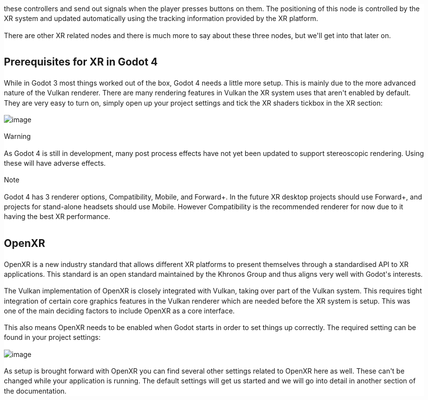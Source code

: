   these controllers and send out signals when the player presses buttons
  on them. The positioning of this node is controlled by the XR system
  and updated automatically using the tracking information provided by
  the XR platform.

There are other XR related nodes and there is much more to say about
these three nodes, but we\'ll get into that later on.

## Prerequisites for XR in Godot 4

While in Godot 3 most things worked out of the box, Godot 4 needs a
little more setup. This is mainly due to the more advanced nature of the
Vulkan renderer. There are many rendering features in Vulkan the XR
system uses that aren\'t enabled by default. They are very easy to turn
on, simply open up your project settings and tick the XR shaders tickbox
in the XR section:

![image](img/xr_shaders.png)

> [!WARNING]
> As Godot 4 is still in development, many post process effects have not
> yet been updated to support stereoscopic rendering. Using these will
> have adverse effects.

> [!NOTE]
> Godot 4 has 3 renderer options, Compatibility, Mobile, and Forward+.
> In the future XR desktop projects should use Forward+, and projects
> for stand-alone headsets should use Mobile. However Compatibility is
> the recommended renderer for now due to it having the best XR
> performance.

## OpenXR

OpenXR is a new industry standard that allows different XR platforms to
present themselves through a standardised API to XR applications. This
standard is an open standard maintained by the Khronos Group and thus
aligns very well with Godot\'s interests.

The Vulkan implementation of OpenXR is closely integrated with Vulkan,
taking over part of the Vulkan system. This requires tight integration
of certain core graphics features in the Vulkan renderer which are
needed before the XR system is setup. This was one of the main deciding
factors to include OpenXR as a core interface.

This also means OpenXR needs to be enabled when Godot starts in order to
set things up correctly. The required setting can be found in your
project settings:

![image](img/openxr_settings.png)

As setup is brought forward with OpenXR you can find several other
settings related to OpenXR here as well. These can\'t be changed while
your application is running. The default settings will get us started
and we will go into detail in another section of the documentation.
